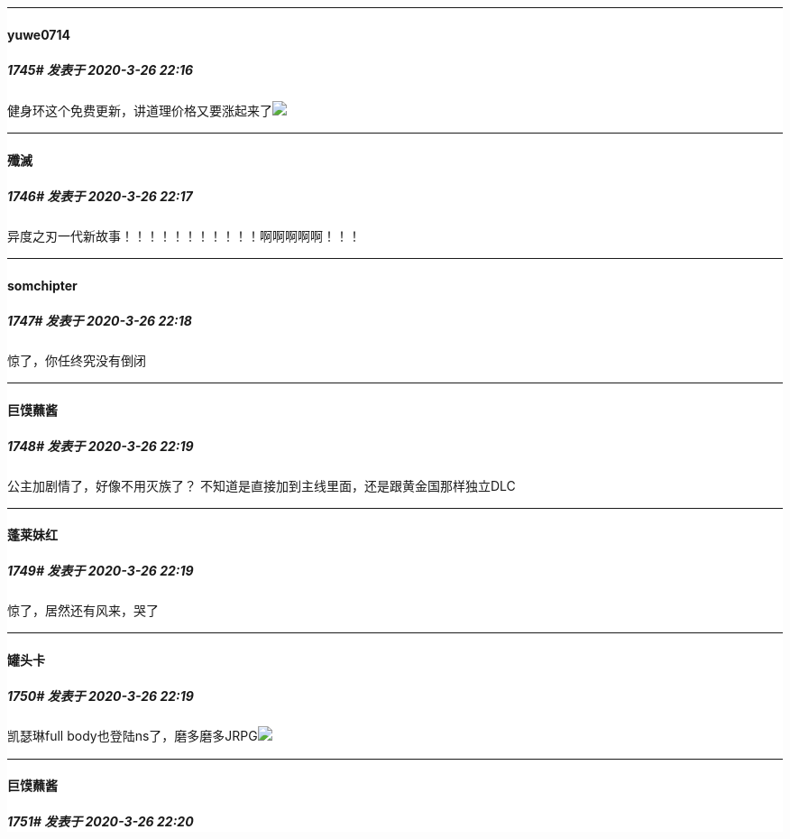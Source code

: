 
-----

####  yuwe0714  
##### 1745#       发表于 2020-3-26 22:16


健身环这个免费更新，讲道理价格又要涨起来了<img src="https://static.saraba1st.com/image/smiley/face2017/067.png" referrerpolicy="no-referrer">


-----

####  殲滅  
##### 1746#       发表于 2020-3-26 22:17


异度之刃一代新故事！！！！！！！！！！！啊啊啊啊啊！！！


-----

####  somchipter  
##### 1747#       发表于 2020-3-26 22:18


惊了，你任终究没有倒闭


-----

####  巨馍蘸酱  
##### 1748#       发表于 2020-3-26 22:19


公主加剧情了，好像不用灭族了？ 不知道是直接加到主线里面，还是跟黄金国那样独立DLC


-----

####  蓬莱妹红  
##### 1749#       发表于 2020-3-26 22:19


惊了，居然还有风来，哭了


-----

####  罐头卡  
##### 1750#       发表于 2020-3-26 22:19


凯瑟琳full body也登陆ns了，磨多磨多JRPG<img src="https://static.saraba1st.com/image/smiley/face2017/066.png" referrerpolicy="no-referrer">


-----

####  巨馍蘸酱  
##### 1751#       发表于 2020-3-26 22:20
